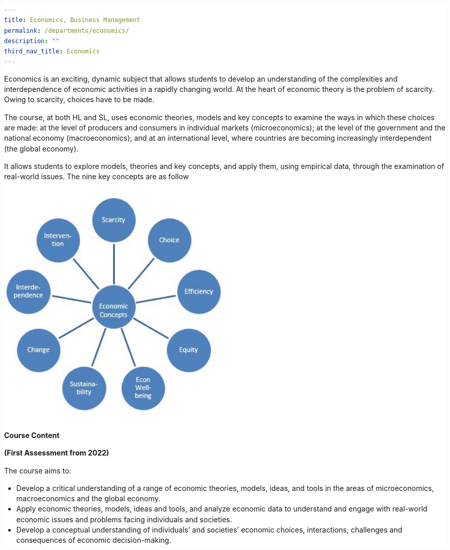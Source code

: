 ```yaml
---
title: Economics, Business Management
permalink: /departments/economics/
description: ""
third_nav_title: Economics
---
```

Economics is an exciting, dynamic subject that allows students to develop an understanding of the complexities and interdependence of economic activities in a rapidly changing world. At the heart of economic theory is the problem of scarcity. Owing to scarcity, choices have to be made.

The course, at both HL and SL, uses economic theories, models and key concepts to examine the ways in which these choices are made: at the level of producers and consumers in individual markets (microeconomics); at the level of the government and the national economy (macroeconomics); and at an international level, where countries are becoming increasingly interdependent (the global economy).

It allows students to explore models, theories and key concepts, and apply them, using empirical data, through the examination of real-world issues. The nine key concepts are as follow

<img src="/images/Our%20Departments/Economics.jpg" style="width:50%">

**Course Content**

**(First Assessment from 2022)**

The course aims to:

*   Develop a critical understanding of a range of economic theories, models, ideas, and tools in the areas of microeconomics, macroeconomics and the global economy.
*   Apply economic theories, models, ideas and tools, and analyze economic data to understand and engage with real-world economic issues and problems facing individuals and societies.
*   Develop a conceptual understanding of individuals’ and societies’ economic choices, interactions, challenges and consequences of economic decision-making.
